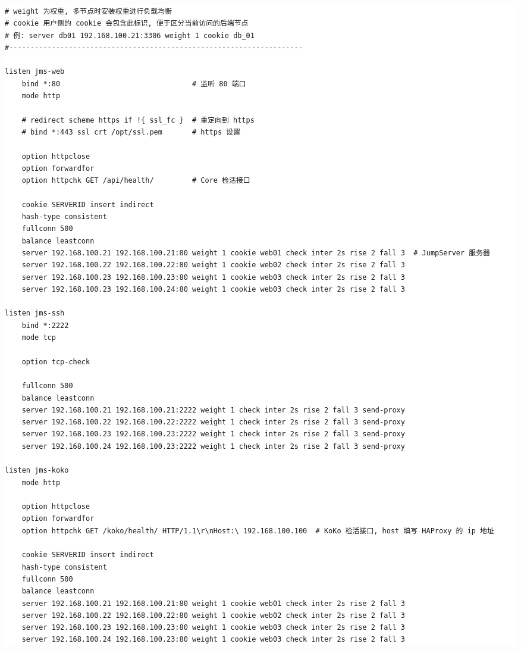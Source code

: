     # weight 为权重, 多节点时安装权重进行负载均衡
    # cookie 用户侧的 cookie 会包含此标识, 便于区分当前访问的后端节点
    # 例: server db01 192.168.100.21:3306 weight 1 cookie db_01
    #---------------------------------------------------------------------

    listen jms-web
        bind *:80                               # 监听 80 端口
        mode http

        # redirect scheme https if !{ ssl_fc }  # 重定向到 https
        # bind *:443 ssl crt /opt/ssl.pem       # https 设置

        option httpclose
        option forwardfor
        option httpchk GET /api/health/         # Core 检活接口

        cookie SERVERID insert indirect
        hash-type consistent
        fullconn 500
        balance leastconn
        server 192.168.100.21 192.168.100.21:80 weight 1 cookie web01 check inter 2s rise 2 fall 3  # JumpServer 服务器
        server 192.168.100.22 192.168.100.22:80 weight 1 cookie web02 check inter 2s rise 2 fall 3
        server 192.168.100.23 192.168.100.23:80 weight 1 cookie web03 check inter 2s rise 2 fall 3
        server 192.168.100.23 192.168.100.24:80 weight 1 cookie web03 check inter 2s rise 2 fall 3

    listen jms-ssh
        bind *:2222
        mode tcp

        option tcp-check

        fullconn 500
        balance leastconn
        server 192.168.100.21 192.168.100.21:2222 weight 1 check inter 2s rise 2 fall 3 send-proxy
        server 192.168.100.22 192.168.100.22:2222 weight 1 check inter 2s rise 2 fall 3 send-proxy
        server 192.168.100.23 192.168.100.23:2222 weight 1 check inter 2s rise 2 fall 3 send-proxy
        server 192.168.100.24 192.168.100.23:2222 weight 1 check inter 2s rise 2 fall 3 send-proxy

    listen jms-koko
        mode http

        option httpclose
        option forwardfor
        option httpchk GET /koko/health/ HTTP/1.1\r\nHost:\ 192.168.100.100  # KoKo 检活接口, host 填写 HAProxy 的 ip 地址

        cookie SERVERID insert indirect
        hash-type consistent
        fullconn 500
        balance leastconn
        server 192.168.100.21 192.168.100.21:80 weight 1 cookie web01 check inter 2s rise 2 fall 3
        server 192.168.100.22 192.168.100.22:80 weight 1 cookie web02 check inter 2s rise 2 fall 3
        server 192.168.100.23 192.168.100.23:80 weight 1 cookie web03 check inter 2s rise 2 fall 3
        server 192.168.100.24 192.168.100.23:80 weight 1 cookie web03 check inter 2s rise 2 fall 3
